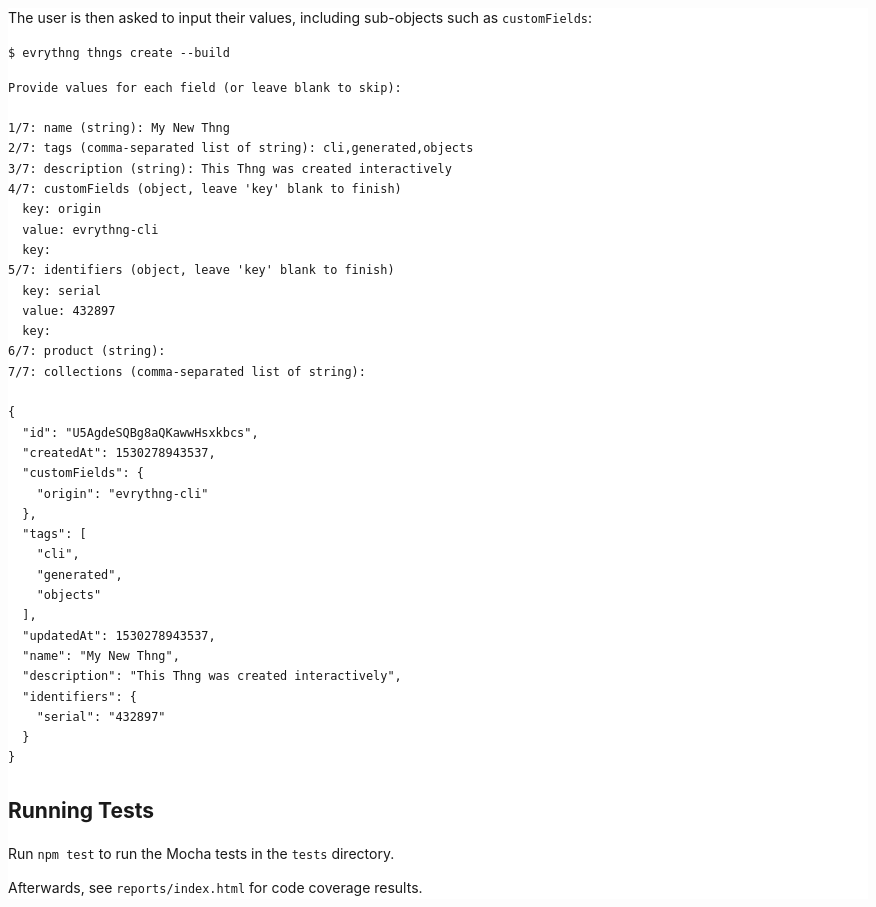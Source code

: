 The user is then asked to input their values, including sub-objects such as
`customFields`:

```shell
$ evrythng thngs create --build
```
```
Provide values for each field (or leave blank to skip):

1/7: name (string): My New Thng
2/7: tags (comma-separated list of string): cli,generated,objects
3/7: description (string): This Thng was created interactively
4/7: customFields (object, leave 'key' blank to finish)
  key: origin
  value: evrythng-cli
  key:
5/7: identifiers (object, leave 'key' blank to finish)
  key: serial
  value: 432897
  key:
6/7: product (string):
7/7: collections (comma-separated list of string):

{
  "id": "U5AgdeSQBg8aQKawwHsxkbcs",
  "createdAt": 1530278943537,
  "customFields": {
    "origin": "evrythng-cli"
  },
  "tags": [
    "cli",
    "generated",
    "objects"
  ],
  "updatedAt": 1530278943537,
  "name": "My New Thng",
  "description": "This Thng was created interactively",
  "identifiers": {
    "serial": "432897"
  }
}
```


## Running Tests

Run `npm test` to run the Mocha tests in the `tests` directory.

Afterwards, see `reports/index.html` for code coverage results.
